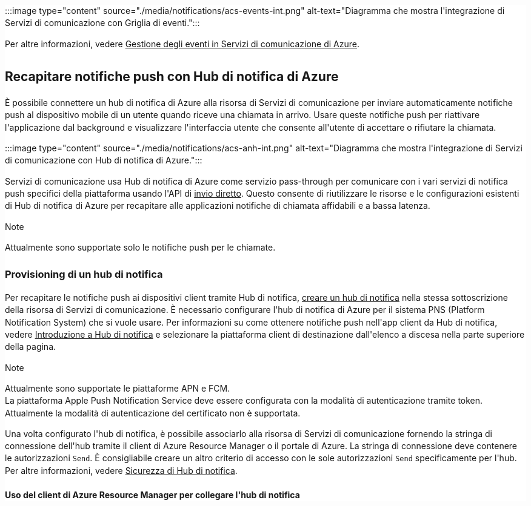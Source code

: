 :::image type="content" source="./media/notifications/acs-events-int.png" alt-text="Diagramma che mostra l'integrazione di Servizi di comunicazione con Griglia di eventi.":::

Per altre informazioni, vedere [Gestione degli eventi in Servizi di comunicazione di Azure](./event-handling.md).

## <a name="deliver-push-notifications-via-azure-notification-hubs"></a>Recapitare notifiche push con Hub di notifica di Azure

È possibile connettere un hub di notifica di Azure alla risorsa di Servizi di comunicazione per inviare automaticamente notifiche push al dispositivo mobile di un utente quando riceve una chiamata in arrivo. Usare queste notifiche push per riattivare l'applicazione dal background e visualizzare l'interfaccia utente che consente all'utente di accettare o rifiutare la chiamata. 

:::image type="content" source="./media/notifications/acs-anh-int.png" alt-text="Diagramma che mostra l'integrazione di Servizi di comunicazione con Hub di notifica di Azure.":::

Servizi di comunicazione usa Hub di notifica di Azure come servizio pass-through per comunicare con i vari servizi di notifica push specifici della piattaforma usando l'API di [invio diretto](/rest/api/notificationhubs/direct-send). Questo consente di riutilizzare le risorse e le configurazioni esistenti di Hub di notifica di Azure per recapitare alle applicazioni notifiche di chiamata affidabili e a bassa latenza.

> [!NOTE]
> Attualmente sono supportate solo le notifiche push per le chiamate.

### <a name="notification-hub-provisioning"></a>Provisioning di un hub di notifica 

Per recapitare le notifiche push ai dispositivi client tramite Hub di notifica, [creare un hub di notifica](../../notification-hubs/create-notification-hub-portal.md) nella stessa sottoscrizione della risorsa di Servizi di comunicazione. È necessario configurare l'hub di notifica di Azure per il sistema PNS (Platform Notification System) che si vuole usare. Per informazioni su come ottenere notifiche push nell'app client da Hub di notifica, vedere [Introduzione a Hub di notifica](../../notification-hubs/notification-hubs-android-push-notification-google-fcm-get-started.md) e selezionare la piattaforma client di destinazione dall'elenco a discesa nella parte superiore della pagina.

> [!NOTE]
> Attualmente sono supportate le piattaforme APN e FCM.  
La piattaforma Apple Push Notification Service deve essere configurata con la modalità di autenticazione tramite token. Attualmente la modalità di autenticazione del certificato non è supportata. 

Una volta configurato l'hub di notifica, è possibile associarlo alla risorsa di Servizi di comunicazione fornendo la stringa di connessione dell'hub tramite il client di Azure Resource Manager o il portale di Azure. La stringa di connessione deve contenere le autorizzazioni `Send`. È consigliabile creare un altro criterio di accesso con le sole autorizzazioni `Send` specificamente per l'hub. Per altre informazioni, vedere [Sicurezza di Hub di notifica](../../notification-hubs/notification-hubs-push-notification-security.md).

#### <a name="using-the-azure-resource-manager-client-to-link-your-notification-hub"></a>Uso del client di Azure Resource Manager per collegare l'hub di notifica
